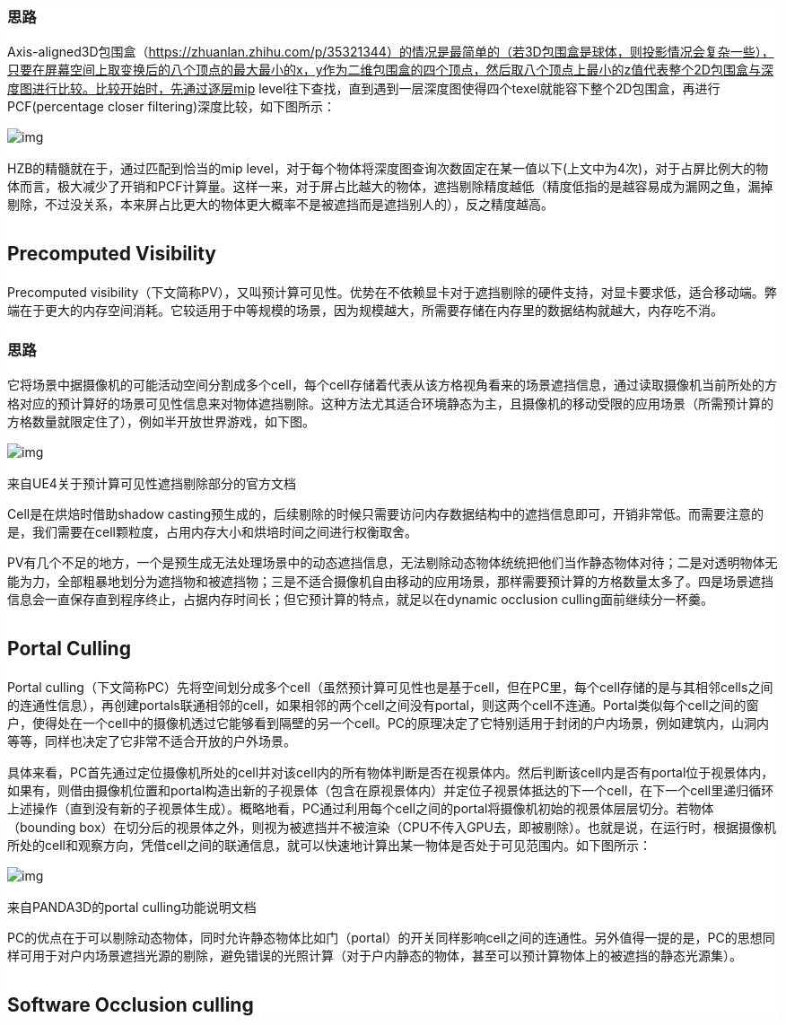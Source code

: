 ### 思路



Axis-aligned3D包围盒（https://zhuanlan.zhihu.com/p/35321344）的情况是最简单的（若3D包围盒是球体，则投影情况会复杂一些），只要在屏幕空间上取变换后的八个顶点的最大最小的x，y作为二维包围盒的四个顶点，然后取八个顶点上最小的z值代表整个2D包围盒与深度图进行比较。比较开始时，先通过逐层mip level往下查找，直到遇到一层深度图使得四个texel就能容下整个2D包围盒，再进行PCF(percentage closer filtering)深度比较，如下图所示：

![img](https://pic3.zhimg.com/80/v2-f7d6a2a73d53f6643644d6a8e4aadaaa_1440w.webp)

HZB的精髓就在于，通过匹配到恰当的mip level，对于每个物体将深度图查询次数固定在某一值以下(上文中为4次)，对于占屏比例大的物体而言，极大减少了开销和PCF计算量。这样一来，对于屏占比越大的物体，遮挡剔除精度越低（精度低指的是越容易成为漏网之鱼，漏掉剔除，不过没关系，本来屏占比更大的物体更大概率不是被遮挡而是遮挡别人的），反之精度越高。

## Precomputed Visibility

Precomputed visibility（下文简称PV），又叫预计算可见性。优势在不依赖显卡对于遮挡剔除的硬件支持，对显卡要求低，适合移动端。弊端在于更大的内存空间消耗。它较适用于中等规模的场景，因为规模越大，所需要存储在内存里的数据结构就越大，内存吃不消。

### 思路



它将场景中据摄像机的可能活动空间分割成多个cell，每个cell存储着代表从该方格视角看来的场景遮挡信息，通过读取摄像机当前所处的方格对应的预计算好的场景可见性信息来对物体遮挡剔除。这种方法尤其适合环境静态为主，且摄像机的移动受限的应用场景（所需预计算的方格数量就限定住了），例如半开放世界游戏，如下图。

![img](https://pic4.zhimg.com/80/v2-ca8c2b6813824bad89453f5bf7975cef_1440w.webp)

来自UE4关于预计算可见性遮挡剔除部分的官方文档

Cell是在烘焙时借助shadow casting预生成的，后续剔除的时候只需要访问内存数据结构中的遮挡信息即可，开销非常低。而需要注意的是，我们需要在cell颗粒度，占用内存大小和烘培时间之间进行权衡取舍。

PV有几个不足的地方，一个是预生成无法处理场景中的动态遮挡信息，无法剔除动态物体统统把他们当作静态物体对待；二是对透明物体无能为力，全部粗暴地划分为遮挡物和被遮挡物；三是不适合摄像机自由移动的应用场景，那样需要预计算的方格数量太多了。四是场景遮挡信息会一直保存直到程序终止，占据内存时间长；但它预计算的特点，就足以在dynamic occlusion culling面前继续分一杯羹。

## Portal Culling

Portal culling（下文简称PC）先将空间划分成多个cell（虽然预计算可见性也是基于cell，但在PC里，每个cell存储的是与其相邻cells之间的连通性信息），再创建portals联通相邻的cell，如果相邻的两个cell之间没有portal，则这两个cell不连通。Portal类似每个cell之间的窗户，使得处在一个cell中的摄像机透过它能够看到隔壁的另一个cell。PC的原理决定了它特别适用于封闭的户内场景，例如建筑内，山洞内等等，同样也决定了它非常不适合开放的户外场景。

具体来看，PC首先通过定位摄像机所处的cell并对该cell内的所有物体判断是否在视景体内。然后判断该cell内是否有portal位于视景体内，如果有，则借由摄像机位置和portal构造出新的子视景体（包含在原视景体内）并定位子视景体抵达的下一个cell，在下一个cell里递归循环上述操作（直到没有新的子视景体生成）。概略地看，PC通过利用每个cell之间的portal将摄像机初始的视景体层层切分。若物体（bounding box）在切分后的视景体之外，则视为被遮挡并不被渲染（CPU不传入GPU去，即被剔除）。也就是说，在运行时，根据摄像机所处的cell和观察方向，凭借cell之间的联通信息，就可以快速地计算出某一物体是否处于可见范围内。如下图所示：

![img](https://pic1.zhimg.com/80/v2-17af2e20448d5b6e19f11bb35a05cc48_1440w.webp)

来自PANDA3D的portal culling功能说明文档

PC的优点在于可以剔除动态物体，同时允许静态物体比如门（portal）的开关同样影响cell之间的连通性。另外值得一提的是，PC的思想同样可用于对户内场景遮挡光源的剔除，避免错误的光照计算（对于户内静态的物体，甚至可以预计算物体上的被遮挡的静态光源集）。

## Software Occlusion culling
